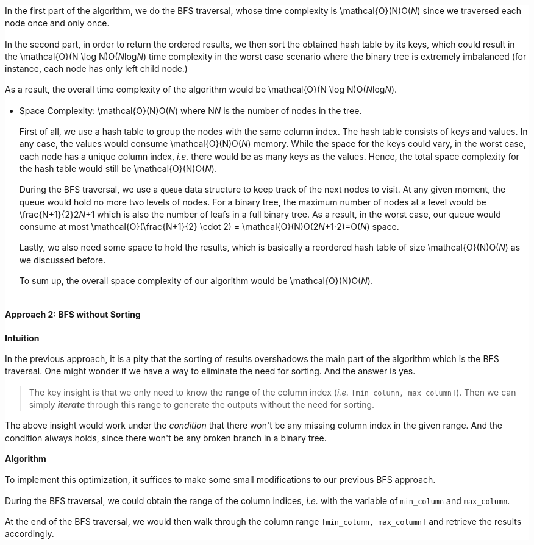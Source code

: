   In the first part of the algorithm, we do the BFS traversal, whose time complexity is \mathcal{O}(N)O(*N*) since we traversed each node once and only once.

  In the second part, in order to return the ordered results, we then sort the obtained hash table by its keys, which could result in the \mathcal{O}(N \log N)O(*N*log*N*) time complexity in the worst case scenario where the binary tree is extremely imbalanced (for instance, each node has only left child node.)

  As a result, the overall time complexity of the algorithm would be \mathcal{O}(N \log N)O(*N*log*N*).

- Space Complexity: \mathcal{O}(N)O(*N*) where N*N* is the number of nodes in the tree.

  First of all, we use a hash table to group the nodes with the same column index. The hash table consists of keys and values. In any case, the values would consume \mathcal{O}(N)O(*N*) memory. While the space for the keys could vary, in the worst case, each node has a unique column index, *i.e.* there would be as many keys as the values. Hence, the total space complexity for the hash table would still be \mathcal{O}(N)O(*N*).

  During the BFS traversal, we use a `queue` data structure to keep track of the next nodes to visit. At any given moment, the queue would hold no more two levels of nodes. For a binary tree, the maximum number of nodes at a level would be \frac{N+1}{2}2*N*+1 which is also the number of leafs in a full binary tree. As a result, in the worst case, our queue would consume at most \mathcal{O}(\frac{N+1}{2} \cdot 2) = \mathcal{O}(N)O(2*N*+1⋅2)=O(*N*) space.

  Lastly, we also need some space to hold the results, which is basically a reordered hash table of size \mathcal{O}(N)O(*N*) as we discussed before.

  To sum up, the overall space complexity of our algorithm would be \mathcal{O}(N)O(*N*).

----

#### Approach 2: BFS without Sorting

**Intuition**

In the previous approach, it is a pity that the sorting of results overshadows the main part of the algorithm which is the BFS traversal. One might wonder if we have a way to eliminate the need for sorting. And the answer is yes.

> The key insight is that we only need to know the **range** of the column index (*i.e.* `[min_column, max_column]`). Then we can simply ***iterate*** through this range to generate the outputs without the need for sorting.

The above insight would work under the *condition* that there won't be any missing column index in the given range. And the condition always holds, since there won't be any broken branch in a binary tree.

**Algorithm**

To implement this optimization, it suffices to make some small modifications to our previous BFS approach.

During the BFS traversal, we could obtain the range of the column indices, *i.e.* with the variable of `min_column` and `max_column`.

At the end of the BFS traversal, we would then walk through the column range `[min_column, max_column]` and retrieve the results accordingly.

